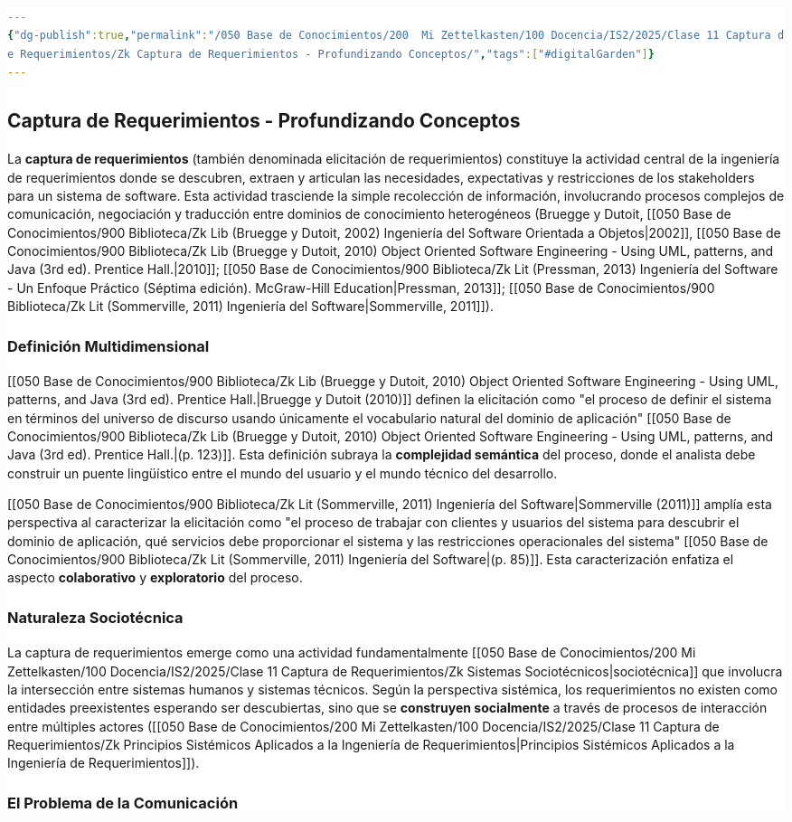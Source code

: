 ```yaml
---
{"dg-publish":true,"permalink":"/050 Base de Conocimientos/200  Mi Zettelkasten/100 Docencia/IS2/2025/Clase 11 Captura de Requerimientos/Zk Captura de Requerimientos - Profundizando Conceptos/","tags":["#digitalGarden"]}
---
```


## Captura de Requerimientos - Profundizando Conceptos

La **captura de requerimientos** (también denominada elicitación de requerimientos) constituye la actividad central de la ingeniería de requerimientos donde se descubren, extraen y articulan las necesidades, expectativas y restricciones de los stakeholders para un sistema de software. Esta actividad trasciende la simple recolección de información, involucrando procesos complejos de comunicación, negociación y traducción entre dominios de conocimiento heterogéneos (Bruegge y Dutoit, [[050 Base de Conocimientos/900 Biblioteca/Zk Lib (Bruegge y Dutoit, 2002) Ingeniería del Software Orientada a Objetos\|2002]], [[050 Base de Conocimientos/900 Biblioteca/Zk Lib (Bruegge y Dutoit, 2010) Object Oriented Software Engineering -  Using UML, patterns, and Java (3rd ed). Prentice Hall.\|2010]]; [[050 Base de Conocimientos/900 Biblioteca/Zk Lit (Pressman, 2013) Ingeniería del Software - Un Enfoque Práctico (Séptima edición). McGraw-Hill Education\|Pressman, 2013]]; [[050 Base de Conocimientos/900 Biblioteca/Zk Lit (Sommerville, 2011) Ingeniería del Software\|Sommerville, 2011]]).

### Definición Multidimensional

[[050 Base de Conocimientos/900 Biblioteca/Zk Lib (Bruegge y Dutoit, 2010) Object Oriented Software Engineering -  Using UML, patterns, and Java (3rd ed). Prentice Hall.\|Bruegge y Dutoit (2010)]] definen la elicitación como "el proceso de definir el sistema en términos del universo de discurso usando únicamente el vocabulario natural del dominio de aplicación" [[050 Base de Conocimientos/900 Biblioteca/Zk Lib (Bruegge y Dutoit, 2010) Object Oriented Software Engineering -  Using UML, patterns, and Java (3rd ed). Prentice Hall.\|(p. 123)]]. Esta definición subraya la **complejidad semántica** del proceso, donde el analista debe construir un puente lingüístico entre el mundo del usuario y el mundo técnico del desarrollo.

[[050 Base de Conocimientos/900 Biblioteca/Zk Lit (Sommerville, 2011) Ingeniería del Software\|Sommerville (2011)]] amplía esta perspectiva al caracterizar la elicitación como "el proceso de trabajar con clientes y usuarios del sistema para descubrir el dominio de aplicación, qué servicios debe proporcionar el sistema y las restricciones operacionales del sistema" [[050 Base de Conocimientos/900 Biblioteca/Zk Lit (Sommerville, 2011) Ingeniería del Software\|(p. 85)]]. Esta caracterización enfatiza el aspecto **colaborativo** y **exploratorio** del proceso.

### Naturaleza Sociotécnica

La captura de requerimientos emerge como una actividad fundamentalmente [[050 Base de Conocimientos/200  Mi Zettelkasten/100 Docencia/IS2/2025/Clase 11 Captura de Requerimientos/Zk Sistemas Sociotécnicos\|sociotécnica]] que involucra la intersección entre sistemas humanos y sistemas técnicos. Según la perspectiva sistémica, los requerimientos no existen como entidades preexistentes esperando ser descubiertas, sino que se **construyen socialmente** a través de procesos de interacción entre múltiples actores ([[050 Base de Conocimientos/200  Mi Zettelkasten/100 Docencia/IS2/2025/Clase 11 Captura de Requerimientos/Zk Principios Sistémicos Aplicados a la Ingeniería de Requerimientos\|Principios Sistémicos Aplicados a la Ingeniería de Requerimientos]]).

### El Problema de la Comunicación
